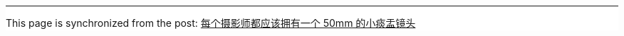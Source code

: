 - - -

This page is synchronized from the post: [每个摄影师都应该拥有一个 50mm 的小痰盂镜头](https://steemit.com/@justyy/50mm)
